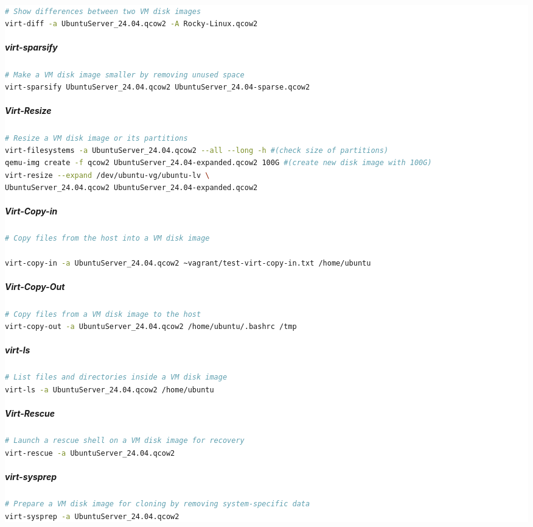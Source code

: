 ```sh
# Show differences between two VM disk images
virt-diff -a UbuntuServer_24.04.qcow2 -A Rocky-Linux.qcow2
```

##### virt-sparsify

```sh
# Make a VM disk image smaller by removing unused space
virt-sparsify UbuntuServer_24.04.qcow2 UbuntuServer_24.04-sparse.qcow2
```

##### Virt-Resize

```sh
# Resize a VM disk image or its partitions
virt-filesystems -a UbuntuServer_24.04.qcow2 --all --long -h #(check size of partitions)
qemu-img create -f qcow2 UbuntuServer_24.04-expanded.qcow2 100G #(create new disk image with 100G)
virt-resize --expand /dev/ubuntu-vg/ubuntu-lv \
UbuntuServer_24.04.qcow2 UbuntuServer_24.04-expanded.qcow2

```

##### Virt-Copy-in

```sh
# Copy files from the host into a VM disk image

virt-copy-in -a UbuntuServer_24.04.qcow2 ~vagrant/test-virt-copy-in.txt /home/ubuntu
```

##### Virt-Copy-Out

```sh
# Copy files from a VM disk image to the host
virt-copy-out -a UbuntuServer_24.04.qcow2 /home/ubuntu/.bashrc /tmp
```

##### virt-ls

```sh
# List files and directories inside a VM disk image
virt-ls -a UbuntuServer_24.04.qcow2 /home/ubuntu
```

##### Virt-Rescue

```sh
# Launch a rescue shell on a VM disk image for recovery
virt-rescue -a UbuntuServer_24.04.qcow2
```

##### virt-sysprep

```sh
# Prepare a VM disk image for cloning by removing system-specific data
virt-sysprep -a UbuntuServer_24.04.qcow2
```
